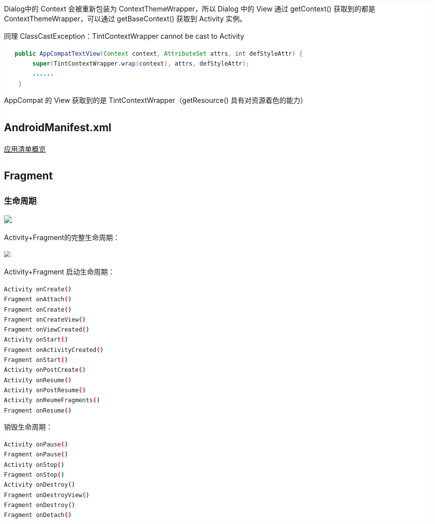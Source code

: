 
Dialog中的 Context 会被重新包装为 ContextThemeWrapper，所以 Dialog 中的 View 通过 getContext() 获取到的都是 ContextThemeWrapper，可以通过 getBaseContext() 获取到 Activity 实例。

同理 ClassCastException：TintContextWrapper cannot be cast to Activity

```java
   public AppCompatTextView(Context context, AttributeSet attrs, int defStyleAttr) {
        super(TintContextWrapper.wrap(context), attrs, defStyleAttr);
        ......
    }
```

AppCompat 的 View 获取到的是 TintContextWrapper（getResource() 具有对资源着色的能力）



## AndroidManifest.xml

[应用清单概览](https://developer.android.com/guide/topics/manifest/manifest-intro)

## Fragment

### 生命周期
![](https://developer.android.com/images/fragment_lifecycle.png)

Activity+Fragment的完整生命周期：

<img src="https://img-blog.csdn.net/20170110225615363" style="zoom:80%;" />

Activity+Fragment 启动生命周期：

```bash
Activity onCreate()
Fragment onAttach()
Fragment onCreate()
Fragment onCreateView()
Fragment onViewCreated()
Activity onStart()
Fragment onActivityCreated()
Fragment onStart()
Activity onPostCreate()
Activity onResume()
Activity onPostResume()
Activity onReumeFragments()
Fragment onResume()
```

销毁生命周期：

```bash
Activity onPause()
Fragment onPause()
Activity onStop()
Fragment onStop()
Activity onDestroy()
Fragment onDestroyView()
Fragment onDestroy()
Fragment onDetach()
```
